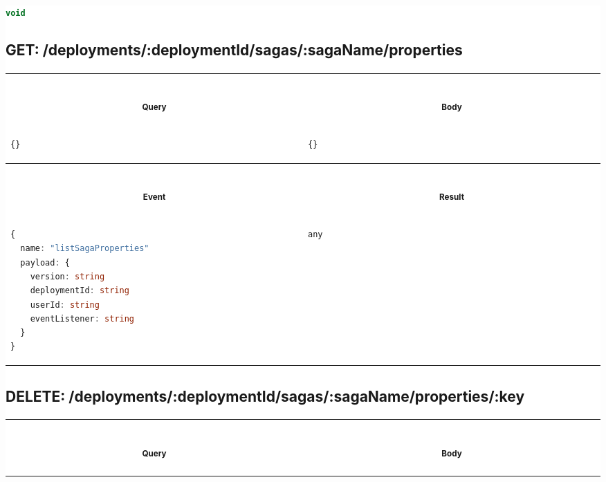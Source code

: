 </td><td>

```ts
void
```

</td></tr></table>

## GET: /deployments/:deploymentId/sagas/:sagaName/properties

<table><tr><th align="center"><img width="441" height="1px"><p><small>Query
</small></p></th><th align="center"><img width="441" height="1"><p><small>Body
</small></p></th></tr><tr><td>

```ts
{}
```

</td><td>

```ts
{}
```

</td></tr>
<tr><th align="center"><img width="441" height="1px"><p><small>Event
</small></p></th><th align="center"><img width="441" height="1"><p><small>Result
</small></p></th></tr><tr><td>

```ts
{
  name: "listSagaProperties"
  payload: {
    version: string
    deploymentId: string
    userId: string
    eventListener: string
  }
}
```

</td><td>

```ts
any
```

</td></tr></table>

## DELETE: /deployments/:deploymentId/sagas/:sagaName/properties/:key

<table><tr><th align="center"><img width="441" height="1px"><p><small>Query
</small></p></th><th align="center"><img width="441" height="1"><p><small>Body
</small></p></th></tr><tr><td>

